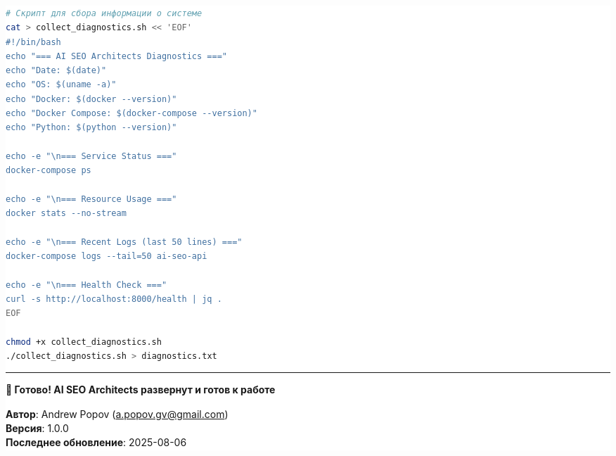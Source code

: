 ```bash
# Скрипт для сбора информации о системе
cat > collect_diagnostics.sh << 'EOF'
#!/bin/bash
echo "=== AI SEO Architects Diagnostics ==="
echo "Date: $(date)"
echo "OS: $(uname -a)"
echo "Docker: $(docker --version)"
echo "Docker Compose: $(docker-compose --version)"
echo "Python: $(python --version)"

echo -e "\n=== Service Status ==="
docker-compose ps

echo -e "\n=== Resource Usage ==="
docker stats --no-stream

echo -e "\n=== Recent Logs (last 50 lines) ==="
docker-compose logs --tail=50 ai-seo-api

echo -e "\n=== Health Check ==="
curl -s http://localhost:8000/health | jq .
EOF

chmod +x collect_diagnostics.sh
./collect_diagnostics.sh > diagnostics.txt
```

---

**🚀 Готово! AI SEO Architects развернут и готов к работе**

**Автор**: Andrew Popov (a.popov.gv@gmail.com)  
**Версия**: 1.0.0  
**Последнее обновление**: 2025-08-06